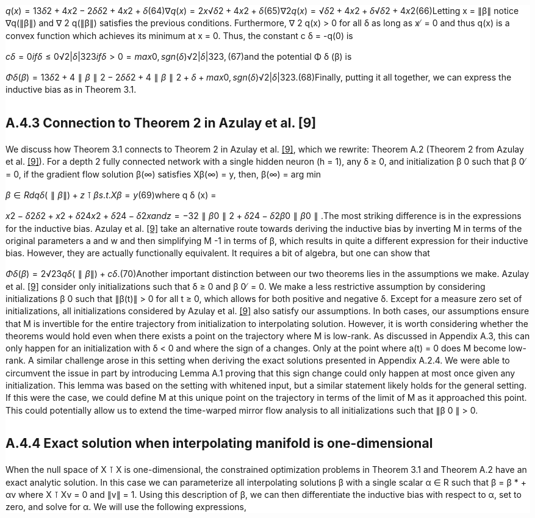 $q(x) = 1 3 δ 2 + 4x 2 -2δ δ 2 + 4x 2 + δ (64) ∇q(x) = 2x √ δ 2 + 4x 2 + δ(65)$$∇ 2 q(x) = √ δ 2 + 4x 2 + δ √ δ 2 + 4x 2(66)$Letting x = ∥β∥ notice ∇q(∥β∥) and ∇ 2 q(∥β∥) satisfies the previous conditions. Furthermore, ∇ 2 q(x) > 0 for all δ as long as x ̸ = 0 and thus q(x) is a convex function which achieves its minimum at x = 0. Thus, the constant c δ = -q(0) is

$c δ = 0 if δ ≤ 0 √ 2|δ| 3 2 3 if δ > 0 = max 0, sgn(δ) √ 2|δ| 3 2 3 ,(67)$and the potential Φ δ (β) is

$Φ δ (β) = 1 3 δ 2 + 4∥β∥ 2 -2δ δ 2 + 4∥β∥ 2 + δ + max 0, sgn(δ) √ 2|δ| 3 2 3 . (68$$)$Finally, putting it all together, we can express the inductive bias as in Theorem 3.1.

## A.4.3 Connection to Theorem 2 in Azulay et al. [9]

We discuss how Theorem 3.1 connects to Theorem 2 in Azulay et al. [[9]](#b8), which we rewrite: Theorem A.2 (Theorem 2 from Azulay et al. [[9]](#b8)). For a depth 2 fully connected network with a single hidden neuron (h = 1), any δ ≥ 0, and initialization β 0 such that β 0 ̸ = 0, if the gradient flow solution β(∞) satisfies Xβ(∞) = y, then, β(∞) = arg min

$β∈R d q δ (∥β∥) + z ⊺ β s.t. Xβ = y (69$$)$where q δ (x) =

$x 2 -δ 2 δ 2 + x 2 + δ 2 4 x 2 + δ 2 4 -δ 2 x and z = -3 2 ∥β 0 ∥ 2 + δ 2 4 -δ 2 β0 ∥β0∥ .$The most striking difference is in the expressions for the inductive bias. Azulay et al. [[9]](#b8) take an alternative route towards deriving the inductive bias by inverting M in terms of the original parameters a and w and then simplifying M -1 in terms of β, which results in quite a different expression for their inductive bias. However, they are actually functionally equivalent. It requires a bit of algebra, but one can show that

$Φ δ (β) = 2 √ 2 3 q δ (∥β∥) + c δ . (70$$)$Another important distinction between our two theorems lies in the assumptions we make. Azulay et al. [[9]](#b8) consider only initializations such that δ ≥ 0 and β 0 ̸ = 0. We make a less restrictive assumption by considering initializations β 0 such that ∥β(t)∥ > 0 for all t ≥ 0, which allows for both positive and negative δ. Except for a measure zero set of initializations, all initializations considered by Azulay et al. [[9]](#b8) also satisfy our assumptions. In both cases, our assumptions ensure that M is invertible for the entire trajectory from initialization to interpolating solution. However, it is worth considering whether the theorems would hold even when there exists a point on the trajectory where M is low-rank. As discussed in Appendix A.3, this can only happen for an initialization with δ < 0 and where the sign of a changes. Only at the point where a(t) = 0 does M become low-rank. A similar challenge arose in this setting when deriving the exact solutions presented in Appendix A.2.4. We were able to circumvent the issue in part by introducing Lemma A.1 proving that this sign change could only happen at most once given any initialization. This lemma was based on the setting with whitened input, but a similar statement likely holds for the general setting. If this were the case, we could define M at this unique point on the trajectory in terms of the limit of M as it approached this point. This could potentially allow us to extend the time-warped mirror flow analysis to all initializations such that ∥β 0 ∥ > 0.

## A.4.4 Exact solution when interpolating manifold is one-dimensional

When the null space of X ⊺ X is one-dimensional, the constrained optimization problems in Theorem 3.1 and Theorem A.2 have an exact analytic solution. In this case we can parameterize all interpolating solutions β with a single scalar α ∈ R such that β = β * + αv where X ⊺ Xv = 0 and ∥v∥ = 1. Using this description of β, we can then differentiate the inductive bias with respect to α, set to zero, and solve for α. We will use the following expressions,
